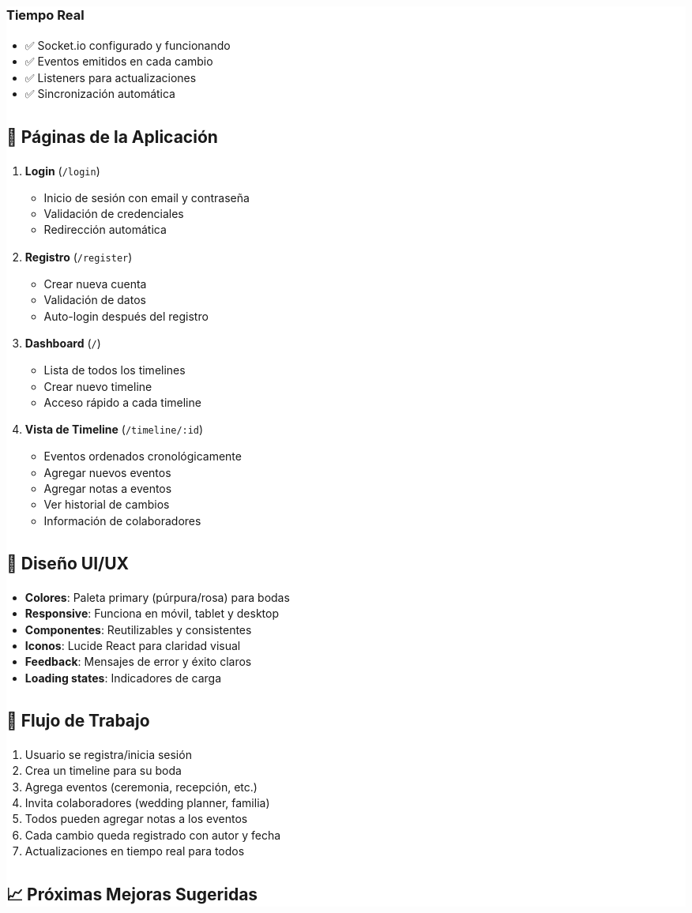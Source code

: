 ### Tiempo Real
- ✅ Socket.io configurado y funcionando
- ✅ Eventos emitidos en cada cambio
- ✅ Listeners para actualizaciones
- ✅ Sincronización automática

## 📱 Páginas de la Aplicación

1. **Login** (`/login`)
   - Inicio de sesión con email y contraseña
   - Validación de credenciales
   - Redirección automática

2. **Registro** (`/register`)
   - Crear nueva cuenta
   - Validación de datos
   - Auto-login después del registro

3. **Dashboard** (`/`)
   - Lista de todos los timelines
   - Crear nuevo timeline
   - Acceso rápido a cada timeline

4. **Vista de Timeline** (`/timeline/:id`)
   - Eventos ordenados cronológicamente
   - Agregar nuevos eventos
   - Agregar notas a eventos
   - Ver historial de cambios
   - Información de colaboradores

## 🎨 Diseño UI/UX

- **Colores**: Paleta primary (púrpura/rosa) para bodas
- **Responsive**: Funciona en móvil, tablet y desktop
- **Componentes**: Reutilizables y consistentes
- **Iconos**: Lucide React para claridad visual
- **Feedback**: Mensajes de error y éxito claros
- **Loading states**: Indicadores de carga

## 🔄 Flujo de Trabajo

1. Usuario se registra/inicia sesión
2. Crea un timeline para su boda
3. Agrega eventos (ceremonia, recepción, etc.)
4. Invita colaboradores (wedding planner, familia)
5. Todos pueden agregar notas a los eventos
6. Cada cambio queda registrado con autor y fecha
7. Actualizaciones en tiempo real para todos

## 📈 Próximas Mejoras Sugeridas
